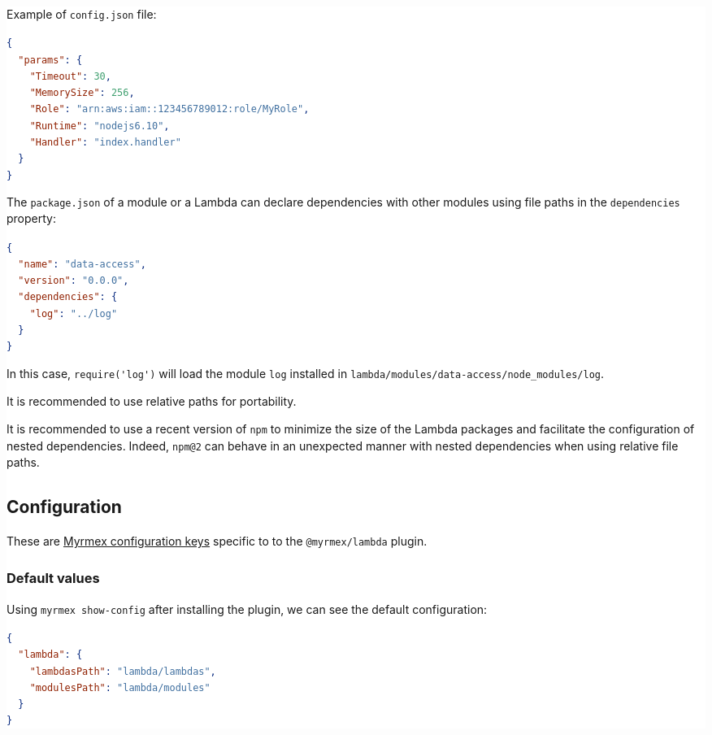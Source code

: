 Example of `config.json` file:

```json
{
  "params": {
    "Timeout": 30,
    "MemorySize": 256,
    "Role": "arn:aws:iam::123456789012:role/MyRole",
    "Runtime": "nodejs6.10",
    "Handler": "index.handler"
  }
}
```

The `package.json` of a module or a Lambda can declare dependencies with other modules using file paths in the
`dependencies` property:

```json
{
  "name": "data-access",
  "version": "0.0.0",
  "dependencies": {
    "log": "../log"
  }
}
```

In this case, `require('log')` will load the module `log` installed in `lambda/modules/data-access/node_modules/log`.

It is recommended to use relative paths for portability.

It is recommended to use a recent version of `npm` to minimize the size of the Lambda packages and facilitate the
configuration of nested dependencies. Indeed, `npm@2` can behave in an unexpected manner with nested dependencies when
using relative file paths.

## Configuration

These are [Myrmex configuration keys](/manual/installation/getting-started.html#project-configuration) specific to to
the `@myrmex/lambda` plugin.

### Default values

Using `myrmex show-config` after installing the plugin, we can see the default configuration:

```json
{
  "lambda": {
    "lambdasPath": "lambda/lambdas",
    "modulesPath": "lambda/modules"
  }
}
```
